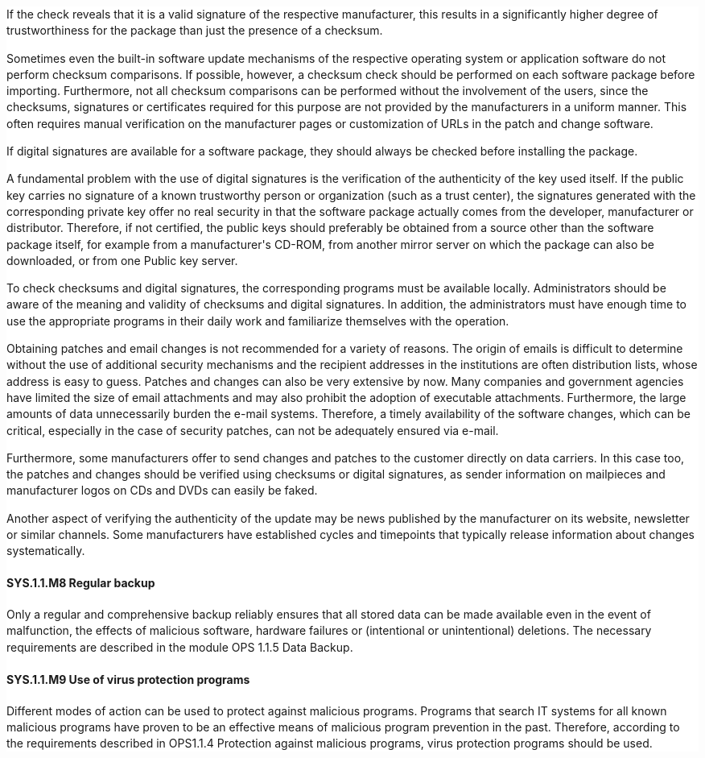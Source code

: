 If the check reveals that it is a valid signature of the respective manufacturer, this results in a significantly higher degree of trustworthiness for the package than just the presence of a checksum.

Sometimes even the built-in software update mechanisms of the respective operating system or application software do not perform checksum comparisons. If possible, however, a checksum check should be performed on each software package before importing.
Furthermore, not all checksum comparisons can be performed without the involvement of the users, since the checksums, signatures or certificates required for this purpose are not provided by the manufacturers in a uniform manner. This often requires manual verification on the manufacturer pages or customization of URLs in the patch and change software.

If digital signatures are available for a software package, they should always be checked before installing the package.

A fundamental problem with the use of digital signatures is the verification of the authenticity of the key used itself. If the public key carries no signature of a known trustworthy person or organization (such as a trust center), the signatures generated with the corresponding private key offer no real security in that the software package actually comes from the developer, manufacturer or distributor. Therefore, if not certified, the public keys should preferably be obtained from a source other than the software package itself, for example from a manufacturer's CD-ROM, from another mirror server on which the package can also be downloaded, or from one Public key server.

To check checksums and digital signatures, the corresponding programs must be available locally. Administrators should be aware of the meaning and validity of checksums and digital signatures. In addition, the administrators must have enough time to use the appropriate programs in their daily work and familiarize themselves with the operation.

Obtaining patches and email changes is not recommended for a variety of reasons. The origin of emails is difficult to determine without the use of additional security mechanisms and the recipient addresses in the institutions are often distribution lists, whose address is easy to guess. Patches and changes can also be very extensive by now. Many companies and government agencies have limited the size of email attachments and may also prohibit the adoption of executable attachments. Furthermore, the large amounts of data unnecessarily burden the e-mail systems. Therefore, a timely availability of the software changes, which can be critical, especially in the case of security patches, can not be adequately ensured via e-mail.

Furthermore, some manufacturers offer to send changes and patches to the customer directly on data carriers. In this case too, the patches and changes should be verified using checksums or digital signatures, as sender information on mailpieces and manufacturer logos on CDs and DVDs can easily be faked.

Another aspect of verifying the authenticity of the update may be news published by the manufacturer on its website, newsletter or similar channels. Some manufacturers have established cycles and timepoints that typically release information about changes systematically.

#### SYS.1.1.M8 Regular backup

Only a regular and comprehensive backup reliably ensures that all stored data can be made available even in the event of malfunction, the effects of malicious software, hardware failures or (intentional or unintentional) deletions. The necessary requirements are described in the module OPS 1.1.5 Data Backup.

#### SYS.1.1.M9 Use of virus protection programs
Different modes of action can be used to protect against malicious programs. Programs that search IT systems for all known malicious programs have proven to be an effective means of malicious program prevention in the past. Therefore, according to the requirements described in OPS1.1.4 Protection against malicious programs, virus protection programs should be used.
